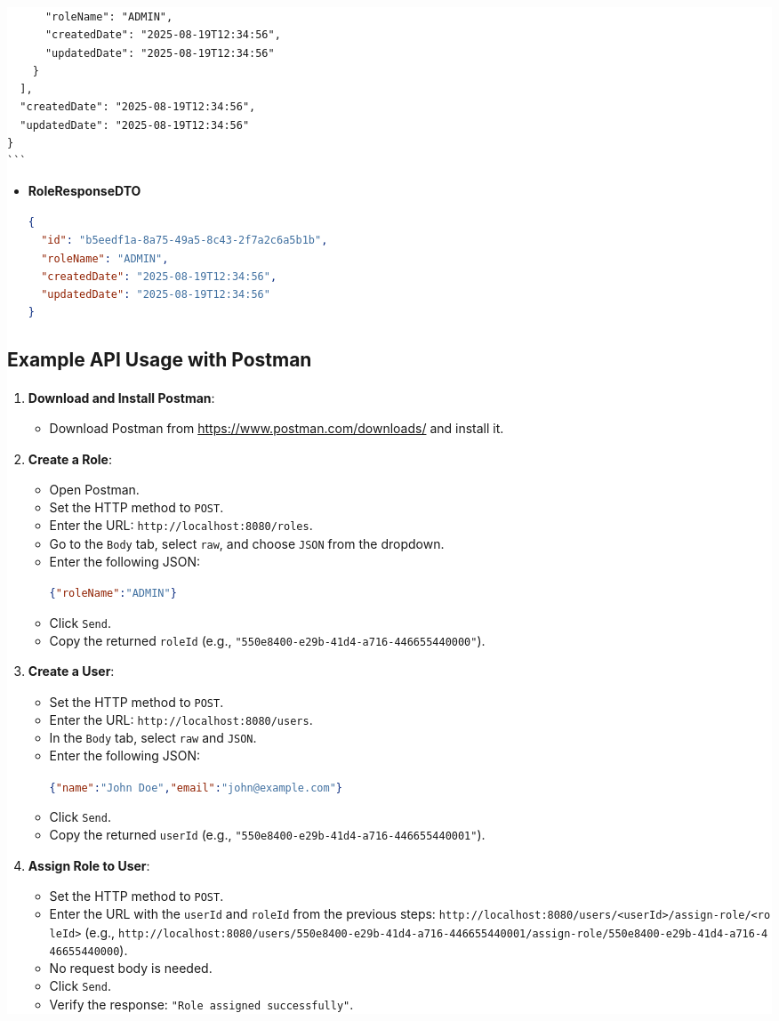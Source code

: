           "roleName": "ADMIN",
          "createdDate": "2025-08-19T12:34:56",
          "updatedDate": "2025-08-19T12:34:56"
        }
      ],
      "createdDate": "2025-08-19T12:34:56",
      "updatedDate": "2025-08-19T12:34:56"
    }
    ```
- **RoleResponseDTO**
    ```json
    {
      "id": "b5eedf1a-8a75-49a5-8c43-2f7a2c6a5b1b",
      "roleName": "ADMIN",
      "createdDate": "2025-08-19T12:34:56",
      "updatedDate": "2025-08-19T12:34:56"
    }
    ```

## Example API Usage with Postman

1. **Download and Install Postman**:
    - Download Postman from https://www.postman.com/downloads/ and install it.

2. **Create a Role**:
    - Open Postman.
    - Set the HTTP method to `POST`.
    - Enter the URL: `http://localhost:8080/roles`.
    - Go to the `Body` tab, select `raw`, and choose `JSON` from the dropdown.
    - Enter the following JSON:
      ```json
      {"roleName":"ADMIN"}
      ```
    - Click `Send`.
    - Copy the returned `roleId` (e.g., `"550e8400-e29b-41d4-a716-446655440000"`).

3. **Create a User**:
    - Set the HTTP method to `POST`.
    - Enter the URL: `http://localhost:8080/users`.
    - In the `Body` tab, select `raw` and `JSON`.
    - Enter the following JSON:
      ```json
      {"name":"John Doe","email":"john@example.com"}
      ```
    - Click `Send`.
    - Copy the returned `userId` (e.g., `"550e8400-e29b-41d4-a716-446655440001"`).

4. **Assign Role to User**:
    - Set the HTTP method to `POST`.
    - Enter the URL with the `userId` and `roleId` from the previous steps: `http://localhost:8080/users/<userId>/assign-role/<roleId>` (e.g., `http://localhost:8080/users/550e8400-e29b-41d4-a716-446655440001/assign-role/550e8400-e29b-41d4-a716-446655440000`).
    - No request body is needed.
    - Click `Send`.
    - Verify the response: `"Role assigned successfully"`.
